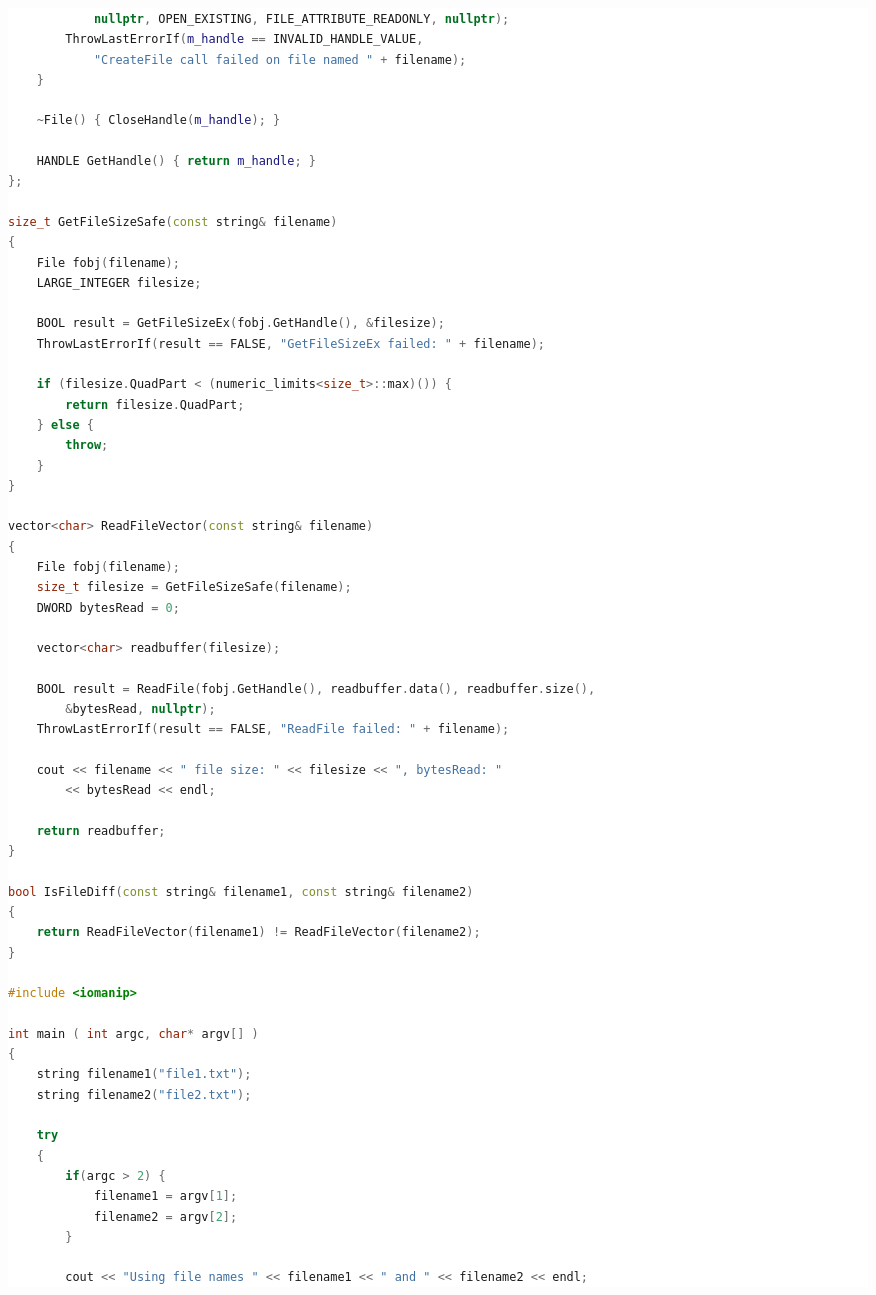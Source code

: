 ```cpp  
            nullptr, OPEN_EXISTING, FILE_ATTRIBUTE_READONLY, nullptr);  
        ThrowLastErrorIf(m_handle == INVALID_HANDLE_VALUE,   
            "CreateFile call failed on file named " + filename);  
    }  
  
    ~File() { CloseHandle(m_handle); }  
  
    HANDLE GetHandle() { return m_handle; }  
};  
  
size_t GetFileSizeSafe(const string& filename)  
{  
    File fobj(filename);  
    LARGE_INTEGER filesize;  
  
    BOOL result = GetFileSizeEx(fobj.GetHandle(), &filesize);  
    ThrowLastErrorIf(result == FALSE, "GetFileSizeEx failed: " + filename);  
  
    if (filesize.QuadPart < (numeric_limits<size_t>::max)()) {  
        return filesize.QuadPart;  
    } else {  
        throw;   
    }  
}  
  
vector<char> ReadFileVector(const string& filename)  
{  
    File fobj(filename);  
    size_t filesize = GetFileSizeSafe(filename);  
    DWORD bytesRead = 0;  
  
    vector<char> readbuffer(filesize);  
  
    BOOL result = ReadFile(fobj.GetHandle(), readbuffer.data(), readbuffer.size(),   
        &bytesRead, nullptr);  
    ThrowLastErrorIf(result == FALSE, "ReadFile failed: " + filename);  
  
    cout << filename << " file size: " << filesize << ", bytesRead: "   
        << bytesRead << endl;  
  
    return readbuffer;  
}  
  
bool IsFileDiff(const string& filename1, const string& filename2)   
{  
    return ReadFileVector(filename1) != ReadFileVector(filename2);  
}   
  
#include <iomanip>  
  
int main ( int argc, char* argv[] )  
{  
    string filename1("file1.txt");  
    string filename2("file2.txt");  
  
    try  
    {  
        if(argc > 2) {  
            filename1 = argv[1];  
            filename2 = argv[2];  
        }   
  
        cout << "Using file names " << filename1 << " and " << filename2 << endl;  
```